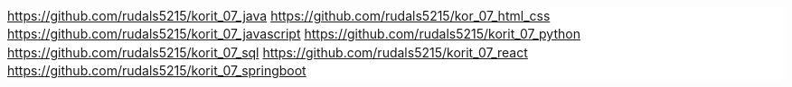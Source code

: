 https://github.com/rudals5215/korit_07_java
https://github.com/rudals5215/kor_07_html_css
https://github.com/rudals5215/korit_07_javascript
https://github.com/rudals5215/korit_07_python
https://github.com/rudals5215/korit_07_sql
https://github.com/rudals5215/korit_07_react
https://github.com/rudals5215/korit_07_springboot